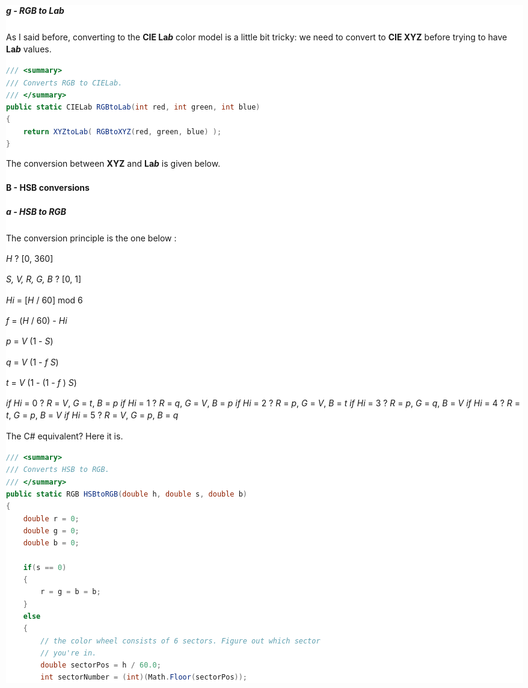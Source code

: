 ##### g - RGB to La*b*

<a name="rgb2lab" id="rgb2lab"></a>

As I said before, converting to the **CIE La*b*** color model is a little bit tricky: we need to convert to **CIE XYZ** before trying to have **La*b*** values.

```csharp
/// <summary>
/// Converts RGB to CIELab.
/// </summary>
public static CIELab RGBtoLab(int red, int green, int blue)
{
    return XYZtoLab( RGBtoXYZ(red, green, blue) );
}
```

The conversion between **XYZ** and **La*b*** is given below.

#### B - HSB conversions

<a name="hsb2" id="hsb2"></a>

##### a - HSB to RGB

<a name="hsb2rgb" id="hsb2rgb"></a>
The conversion principle is the one below :

*H* ? [0, 360]

*S, V, R, G, B* ? [0, 1]

*Hi* = [*H* / 60] mod 6

*f* = (*H* / 60) - *Hi*

*p* = *V* (1 - *S*)

*q* = *V* (1 - *f S*)

*t* = *V* (1 - (1 - *f* ) *S*)

*if Hi* = 0 ? *R* = *V*, *G* = *t*, *B* = *p*
*if Hi* = 1 ? *R* = *q*, *G* = *V*, *B* = *p*
*if Hi* = 2 ? *R* = *p*, *G* = *V*, *B* = *t*
*if Hi* = 3 ? *R* = *p*, *G* = *q*, *B* = *V*
*if Hi* = 4 ? *R* = *t*, *G* = *p*, *B* = *V*
*if Hi* = 5 ? *R* = *V*, *G* = *p*, *B* = *q* 

The C# equivalent? Here it is.

```csharp
/// <summary>
/// Converts HSB to RGB.
/// </summary>
public static RGB HSBtoRGB(double h, double s, double b)
{
    double r = 0;
    double g = 0;
    double b = 0;
    
    if(s == 0)
    {
        r = g = b = b;
    }
    else
    {
        // the color wheel consists of 6 sectors. Figure out which sector
        // you're in.
        double sectorPos = h / 60.0;
        int sectorNumber = (int)(Math.Floor(sectorPos));
```